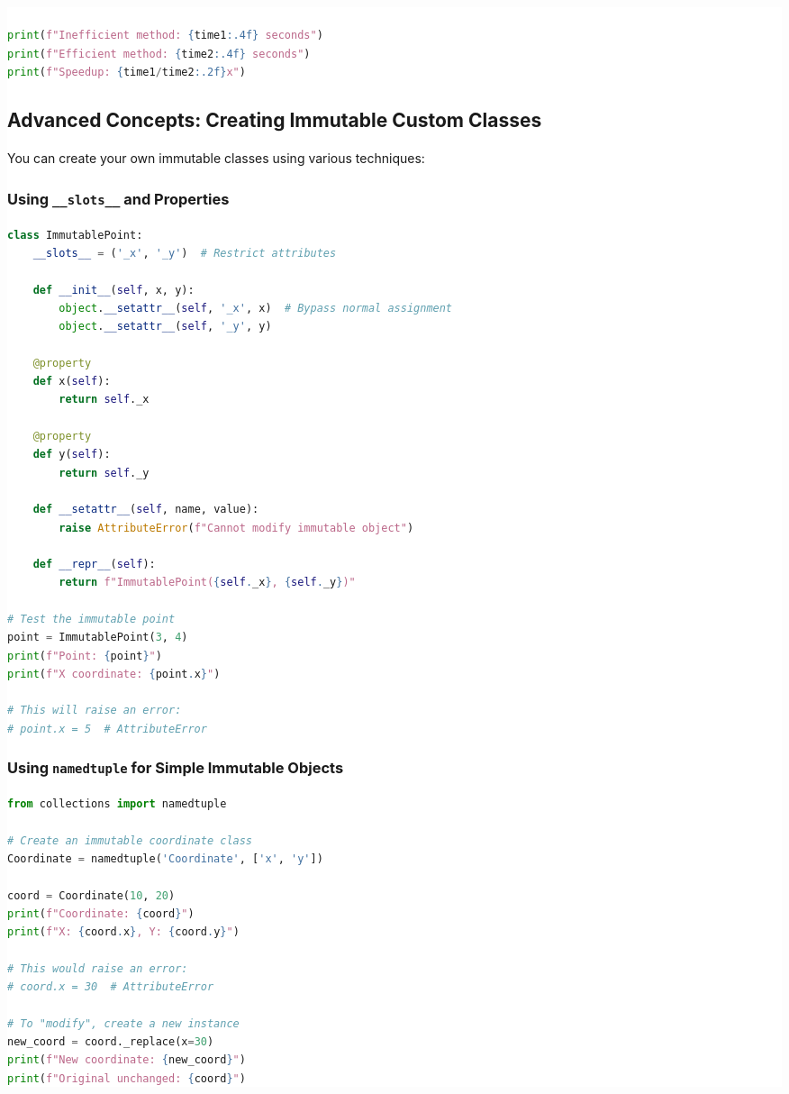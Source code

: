 ```python

print(f"Inefficient method: {time1:.4f} seconds")
print(f"Efficient method: {time2:.4f} seconds")
print(f"Speedup: {time1/time2:.2f}x")
```

## Advanced Concepts: Creating Immutable Custom Classes

You can create your own immutable classes using various techniques:

### Using `__slots__` and Properties

```python
class ImmutablePoint:
    __slots__ = ('_x', '_y')  # Restrict attributes
  
    def __init__(self, x, y):
        object.__setattr__(self, '_x', x)  # Bypass normal assignment
        object.__setattr__(self, '_y', y)
  
    @property
    def x(self):
        return self._x
  
    @property
    def y(self):
        return self._y
  
    def __setattr__(self, name, value):
        raise AttributeError(f"Cannot modify immutable object")
  
    def __repr__(self):
        return f"ImmutablePoint({self._x}, {self._y})"

# Test the immutable point
point = ImmutablePoint(3, 4)
print(f"Point: {point}")
print(f"X coordinate: {point.x}")

# This will raise an error:
# point.x = 5  # AttributeError
```

### Using `namedtuple` for Simple Immutable Objects

```python
from collections import namedtuple

# Create an immutable coordinate class
Coordinate = namedtuple('Coordinate', ['x', 'y'])

coord = Coordinate(10, 20)
print(f"Coordinate: {coord}")
print(f"X: {coord.x}, Y: {coord.y}")

# This would raise an error:
# coord.x = 30  # AttributeError

# To "modify", create a new instance
new_coord = coord._replace(x=30)
print(f"New coordinate: {new_coord}")
print(f"Original unchanged: {coord}")
```
